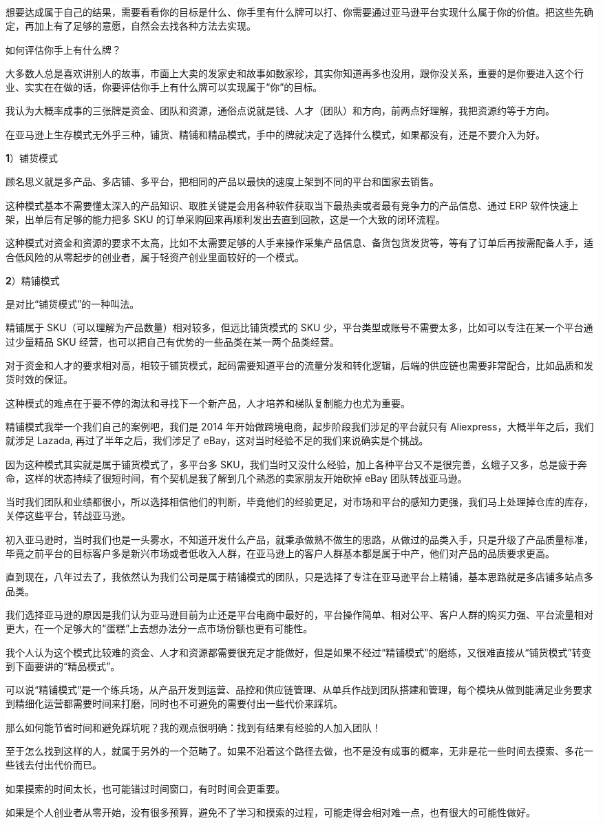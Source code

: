 想要达成属于自己的结果，需要看看你的目标是什么、你手里有什么牌可以打、你需要通过亚马逊平台实现什么属于你的价值。把这些先确定，再加上有了足够的意愿，自然会去找各种方法去实现。

如何评估你手上有什么牌？

 

 

大多数人总是喜欢讲别人的故事，市面上大卖的发家史和故事如数家珍，其实你知道再多也没用，跟你没关系，重要的是你要进入这个行业、实实在在做的话，你要评估你手上有什么牌可以实现属于“你”的目标。

我认为大概率成事的三张牌是资金、团队和资源，通俗点说就是钱、人才（团队）和方向，前两点好理解，我把资源约等于方向。

在亚马逊上生存模式无外乎三种，铺货、精铺和精品模式，手中的牌就决定了选择什么模式，如果都没有，还是不要介入为好。

**1**）铺货模式

顾名思义就是多产品、多店铺、多平台，把相同的产品以最快的速度上架到不同的平台和国家去销售。

这种模式基本不需要懂太深入的产品知识、取胜关键是会用各种软件获取当下最热卖或者最有竞争力的产品信息、通过 ERP 软件快速上架，出单后有足够的能力把多 SKU 的订单采购回来再顺利发出去直到回款，这是一个大致的闭环流程。

这种模式对资金和资源的要求不太高，比如不太需要足够的人手来操作采集产品信息、备货包货发货等，等有了订单后再按需配备人手，适合低风险的从零起步的创业者，属于轻资产创业里面较好的一个模式。

**2**）精铺模式

 

 

是对比“铺货模式”的一种叫法。

精铺属于 SKU（可以理解为产品数量）相对较多，但远比铺货模式的 SKU 少，平台类型或账号不需要太多，比如可以专注在某一个平台通过少量精品 SKU 经营，也可以把自己有优势的一些品类在某一两个品类经营。

对于资金和人才的要求相对高，相较于铺货模式，起码需要知道平台的流量分发和转化逻辑，后端的供应链也需要非常配合，比如品质和发货时效的保证。

这种模式的难点在于要不停的淘汰和寻找下一个新产品，人才培养和梯队复制能力也尤为重要。

精铺模式我举一个我们自己的案例吧，我们是 2014 年开始做跨境电商，起步阶段我们涉足的平台就只有 Aliexpress，大概半年之后，我们就涉足 Lazada, 再过了半年之后，我们涉足了 eBay，这对当时经验不足的我们来说确实是个挑战。

因为这种模式其实就是属于铺货模式了，多平台多 SKU，我们当时又没什么经验，加上各种平台又不是很完善，幺蛾子又多，总是疲于奔命，这样的状态持续了很短时间，有个契机是我了解到几个熟悉的卖家朋友开始砍掉 eBay 团队转战亚马逊。

当时我们团队和业绩都很小，所以选择相信他们的判断，毕竟他们的经验更足，对市场和平台的感知力更强，我们马上处理掉仓库的库存，关停这些平台，转战亚马逊。

初入亚马逊时，当时我们也是一头雾水，不知道开发什么产品，就秉承做熟不做生的思路，从做过的品类入手，只是升级了产品质量标准，毕竟之前平台的目标客户多是新兴市场或者低收入人群，在亚马逊上的客户人群基本都是属于中产，他们对产品的品质要求更高。

 

 

直到现在，八年过去了，我依然认为我们公司是属于精铺模式的团队，只是选择了专注在亚马逊平台上精铺，基本思路就是多店铺多站点多品类。

我们选择亚马逊的原因是我们认为亚马逊目前为止还是平台电商中最好的，平台操作简单、相对公平、客户人群的购买力强、平台流量相对更大，在一个足够大的“蛋糕”上去想办法分一点市场份额也更有可能性。

我个人认为这个模式比较难的资金、人才和资源都需要很充足才能做好，但是如果不经过“精铺模式”的磨练，又很难直接从“铺货模式”转变到下面要讲的“精品模式”。

可以说“精铺模式”是一个练兵场，从产品开发到运营、品控和供应链管理、从单兵作战到团队搭建和管理，每个模块从做到能满足业务要求到精细化运营都需要时间来打磨，同时也不可避免的需要付出一些代价来踩坑。

那么如何能节省时间和避免踩坑呢？我的观点很明确：找到有结果有经验的人加入团队！

至于怎么找到这样的人，就属于另外的一个范畴了。如果不沿着这个路径去做，也不是没有成事的概率，无非是花一些时间去摸索、多花一些钱去付出代价而已。

如果摸索的时间太长，也可能错过时间窗口，有时时间会更重要。

如果是个人创业者从零开始，没有很多预算，避免不了学习和摸索的过程，可能走得会相对难一点，也有很大的可能性做好。

